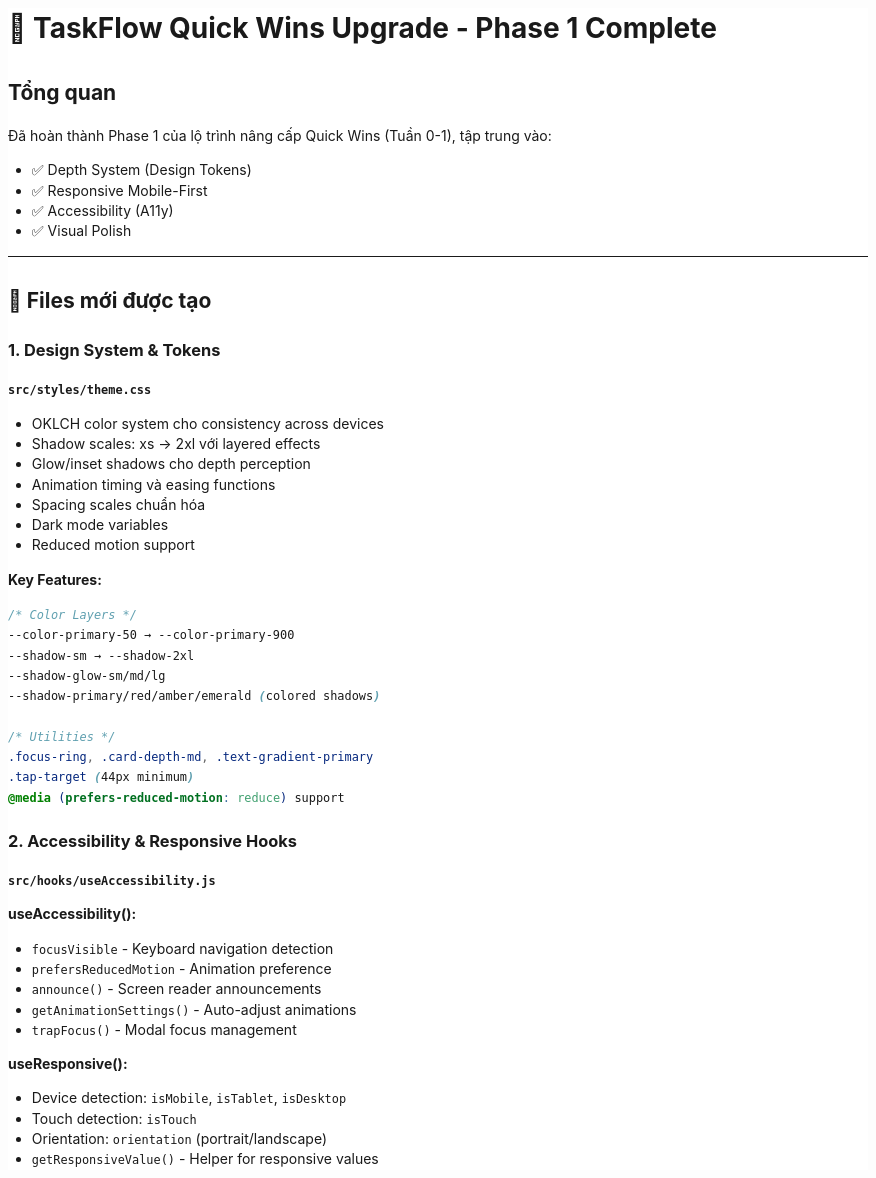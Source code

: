# 🚀 TaskFlow Quick Wins Upgrade - Phase 1 Complete

## Tổng quan
Đã hoàn thành Phase 1 của lộ trình nâng cấp Quick Wins (Tuần 0-1), tập trung vào:
- ✅ Depth System (Design Tokens)
- ✅ Responsive Mobile-First
- ✅ Accessibility (A11y)
- ✅ Visual Polish

---

## 📁 Files mới được tạo

### 1. Design System & Tokens
**`src/styles/theme.css`**
- OKLCH color system cho consistency across devices
- Shadow scales: xs → 2xl với layered effects
- Glow/inset shadows cho depth perception
- Animation timing và easing functions
- Spacing scales chuẩn hóa
- Dark mode variables
- Reduced motion support

**Key Features:**
```css
/* Color Layers */
--color-primary-50 → --color-primary-900
--shadow-sm → --shadow-2xl
--shadow-glow-sm/md/lg
--shadow-primary/red/amber/emerald (colored shadows)

/* Utilities */
.focus-ring, .card-depth-md, .text-gradient-primary
.tap-target (44px minimum)
@media (prefers-reduced-motion: reduce) support
```

### 2. Accessibility & Responsive Hooks
**`src/hooks/useAccessibility.js`**

**useAccessibility():**
- `focusVisible` - Keyboard navigation detection
- `prefersReducedMotion` - Animation preference
- `announce()` - Screen reader announcements
- `getAnimationSettings()` - Auto-adjust animations
- `trapFocus()` - Modal focus management

**useResponsive():**
- Device detection: `isMobile`, `isTablet`, `isDesktop`
- Touch detection: `isTouch`
- Orientation: `orientation` (portrait/landscape)
- `getResponsiveValue()` - Helper for responsive values
